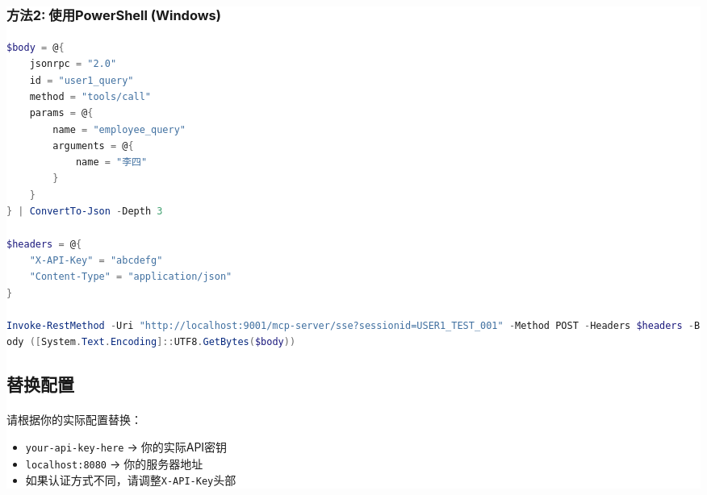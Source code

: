 ```bash
```

### 方法2: 使用PowerShell (Windows)
```powershell
$body = @{
    jsonrpc = "2.0"
    id = "user1_query"
    method = "tools/call"
    params = @{
        name = "employee_query"
        arguments = @{
            name = "李四"
        }
    }
} | ConvertTo-Json -Depth 3

$headers = @{
    "X-API-Key" = "abcdefg"
    "Content-Type" = "application/json"
}

Invoke-RestMethod -Uri "http://localhost:9001/mcp-server/sse?sessionid=USER1_TEST_001" -Method POST -Headers $headers -Body ([System.Text.Encoding]::UTF8.GetBytes($body))
```

## 替换配置

请根据你的实际配置替换：
- `your-api-key-here` -> 你的实际API密钥
- `localhost:8080` -> 你的服务器地址
- 如果认证方式不同，请调整`X-API-Key`头部
